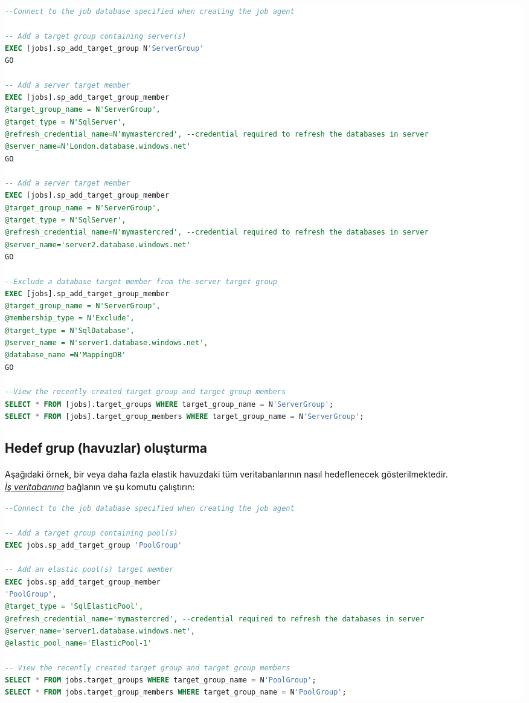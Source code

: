 ```sql
--Connect to the job database specified when creating the job agent

-- Add a target group containing server(s)
EXEC [jobs].sp_add_target_group N'ServerGroup'
GO

-- Add a server target member
EXEC [jobs].sp_add_target_group_member
@target_group_name = N'ServerGroup',
@target_type = N'SqlServer',
@refresh_credential_name=N'mymastercred', --credential required to refresh the databases in server
@server_name=N'London.database.windows.net'
GO

-- Add a server target member
EXEC [jobs].sp_add_target_group_member
@target_group_name = N'ServerGroup',
@target_type = N'SqlServer',
@refresh_credential_name=N'mymastercred', --credential required to refresh the databases in server
@server_name='server2.database.windows.net'
GO

--Exclude a database target member from the server target group
EXEC [jobs].sp_add_target_group_member
@target_group_name = N'ServerGroup',
@membership_type = N'Exclude',
@target_type = N'SqlDatabase',
@server_name = N'server1.database.windows.net',
@database_name =N'MappingDB'
GO

--View the recently created target group and target group members
SELECT * FROM [jobs].target_groups WHERE target_group_name = N'ServerGroup';
SELECT * FROM [jobs].target_group_members WHERE target_group_name = N'ServerGroup';
```


## <a name="create-a-target-group-pools"></a>Hedef grup (havuzlar) oluşturma

Aşağıdaki örnek, bir veya daha fazla elastik havuzdaki tüm veritabanlarının nasıl hedeflenecek gösterilmektedir.  
[*İş veritabanına*](sql-database-job-automation-overview.md#job-database) bağlanın ve şu komutu çalıştırın:

```sql
--Connect to the job database specified when creating the job agent

-- Add a target group containing pool(s)
EXEC jobs.sp_add_target_group 'PoolGroup'

-- Add an elastic pool(s) target member
EXEC jobs.sp_add_target_group_member
'PoolGroup',
@target_type = 'SqlElasticPool',
@refresh_credential_name='mymastercred', --credential required to refresh the databases in server
@server_name='server1.database.windows.net',
@elastic_pool_name='ElasticPool-1'

-- View the recently created target group and target group members
SELECT * FROM jobs.target_groups WHERE target_group_name = N'PoolGroup';
SELECT * FROM jobs.target_group_members WHERE target_group_name = N'PoolGroup';
```
